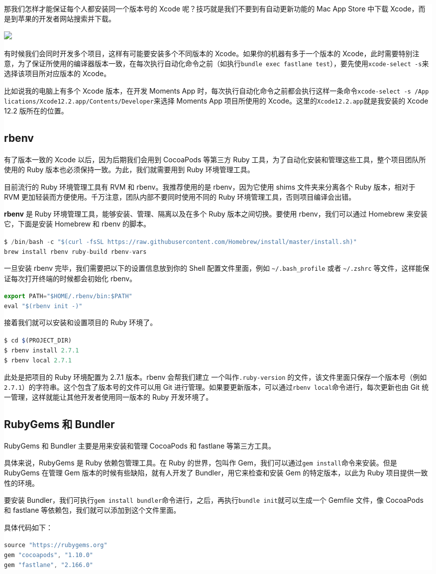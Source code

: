 那我们怎样才能保证每个人都安装同一个版本号的 Xcode 呢？技巧就是我们不要到有自动更新功能的 Mac App Store 中下载 Xcode，而是到苹果的开发者网站搜索并下载。

![](https://raw.githubusercontent.com/fengyanxin/YXBlogPic/main/2021-03-17_10.14.30.png)

有时候我们会同时开发多个项目，这样有可能要安装多个不同版本的 Xcode。如果你的机器有多于一个版本的 Xcode，此时需要特别注意，为了保证所使用的编译器版本一致，在每次执行自动化命令之前（如执行`bundle exec fastlane test`），要先使用`xcode-select -s`来选择该项目所对应版本的 Xcode。

比如说我的电脑上有多个 Xcode 版本，在开发 Moments App 时，每次执行自动化命令之前都会执行这样一条命令`xcode-select -s /Applications/Xcode12.2.app/Contents/Developer`来选择 Moments App 项目所使用的 Xcode。这里的`Xcode12.2.app`就是我安装的 Xcode 12.2 版所在的位置。

## rbenv

有了版本一致的 Xcode 以后，因为后期我们会用到 CocoaPods 等第三方 Ruby 工具，为了自动化安装和管理这些工具，整个项目团队所使用的 Ruby 版本也必须保持一致。为此，我们就需要用到 Ruby 环境管理工具。

目前流行的 Ruby 环境管理工具有 RVM 和 rbenv。我推荐使用的是 rbenv，因为它使用 shims 文件夹来分离各个 Ruby 版本，相对于 RVM 更加轻装而方便使用。千万注意，团队内部不要同时使用不同的 Ruby 环境管理工具，否则项目编译会出错。

**rbenv** 是 Ruby 环境管理工具，能够安装、管理、隔离以及在多个 Ruby 版本之间切换。要使用 rbenv，我们可以通过 Homebrew 来安装它，下面是安装 Homebrew 和 rbenv 的脚本。

```jsx
$ /bin/bash -c "$(curl -fsSL https://raw.githubusercontent.com/Homebrew/install/master/install.sh)"
brew install rbenv ruby-build rbenv-vars
```

一旦安装 rbenv 完毕，我们需要把以下的设置信息放到你的 Shell 配置文件里面，例如 `~/.bash_profile` 或者 `~/.zshrc` 等文件，这样能保证每次打开终端的时候都会初始化 rbenv。

```jsx
export PATH="$HOME/.rbenv/bin:$PATH" 
eval "$(rbenv init -)"
```

接着我们就可以安装和设置项目的 Ruby 环境了。

```jsx
$ cd $(PROJECT_DIR)
$ rbenv install 2.7.1
$ rbenv local 2.7.1
```

此处是把项目的 Ruby 环境配置为 2.7.1 版本。rbenv 会帮我们建立 一个叫作`.ruby-version` 的文件，该文件里面只保存一个版本号（例如`2.7.1`）的字符串。这个包含了版本号的文件可以用 Git 进行管理。如果要更新版本，可以通过`rbenv local`命令进行，每次更新也由 Git 统一管理，这样就能让其他开发者使用同一版本的 Ruby 开发环境了。

## RubyGems 和 Bundler

RubyGems 和 Bundler 主要是用来安装和管理 CocoaPods 和 fastlane 等第三方工具。

具体来说，RubyGems 是 Ruby 依赖包管理工具。在 Ruby 的世界，包叫作 Gem，我们可以通过`gem install`命令来安装。但是 RubyGems 在管理 Gem 版本的时候有些缺陷，就有人开发了 Bundler，用它来检查和安装 Gem 的特定版本，以此为 Ruby 项目提供一致性的环境。

要安装 Bundler，我们可执行`gem install bundler`命令进行，之后，再执行`bundle init`就可以生成一个 Gemfile 文件，像 CocoaPods 和 fastlane 等依赖包，我们就可以添加到这个文件里面。

具体代码如下：

```jsx
source "https://rubygems.org"
gem "cocoapods", "1.10.0"
gem "fastlane", "2.166.0"
```
